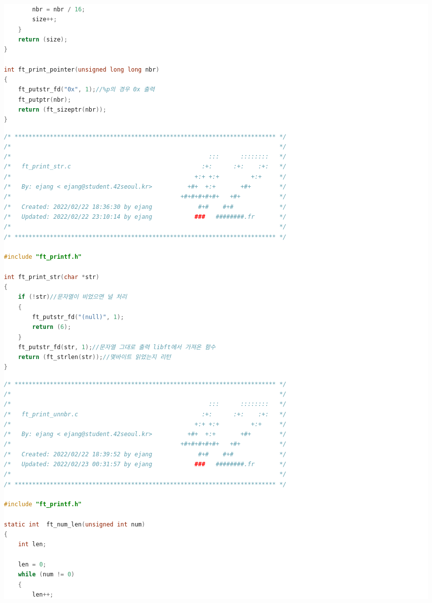 ```c
		nbr = nbr / 16;
		size++;
	}
	return (size);
}

int	ft_print_pointer(unsigned long long nbr)
{
	ft_putstr_fd("0x", 1);//%p의 경우 0x 출력
	ft_putptr(nbr);
	return (ft_sizeptr(nbr));
}
```

```c
/* ************************************************************************** */
/*                                                                            */
/*                                                        :::      ::::::::   */
/*   ft_print_str.c                                     :+:      :+:    :+:   */
/*                                                    +:+ +:+         +:+     */
/*   By: ejang < ejang@student.42seoul.kr>          +#+  +:+       +#+        */
/*                                                +#+#+#+#+#+   +#+           */
/*   Created: 2022/02/22 18:36:30 by ejang             #+#    #+#             */
/*   Updated: 2022/02/22 23:10:14 by ejang            ###   ########.fr       */
/*                                                                            */
/* ************************************************************************** */

#include "ft_printf.h"

int	ft_print_str(char *str)
{
	if (!str)//문자열이 비었으면 널 처리 
	{
		ft_putstr_fd("(null)", 1);
		return (6);
	}
	ft_putstr_fd(str, 1);//문자열 그대로 출력 libft에서 가져온 함수
	return (ft_strlen(str));//몇바이트 읽었는지 리턴
}
```

```c
/* ************************************************************************** */
/*                                                                            */
/*                                                        :::      ::::::::   */
/*   ft_print_unnbr.c                                   :+:      :+:    :+:   */
/*                                                    +:+ +:+         +:+     */
/*   By: ejang < ejang@student.42seoul.kr>          +#+  +:+       +#+        */
/*                                                +#+#+#+#+#+   +#+           */
/*   Created: 2022/02/22 18:39:52 by ejang             #+#    #+#             */
/*   Updated: 2022/02/23 00:31:57 by ejang            ###   ########.fr       */
/*                                                                            */
/* ************************************************************************** */

#include "ft_printf.h"

static int	ft_num_len(unsigned	int num)
{
	int	len;

	len = 0;
	while (num != 0)
	{
		len++;
```